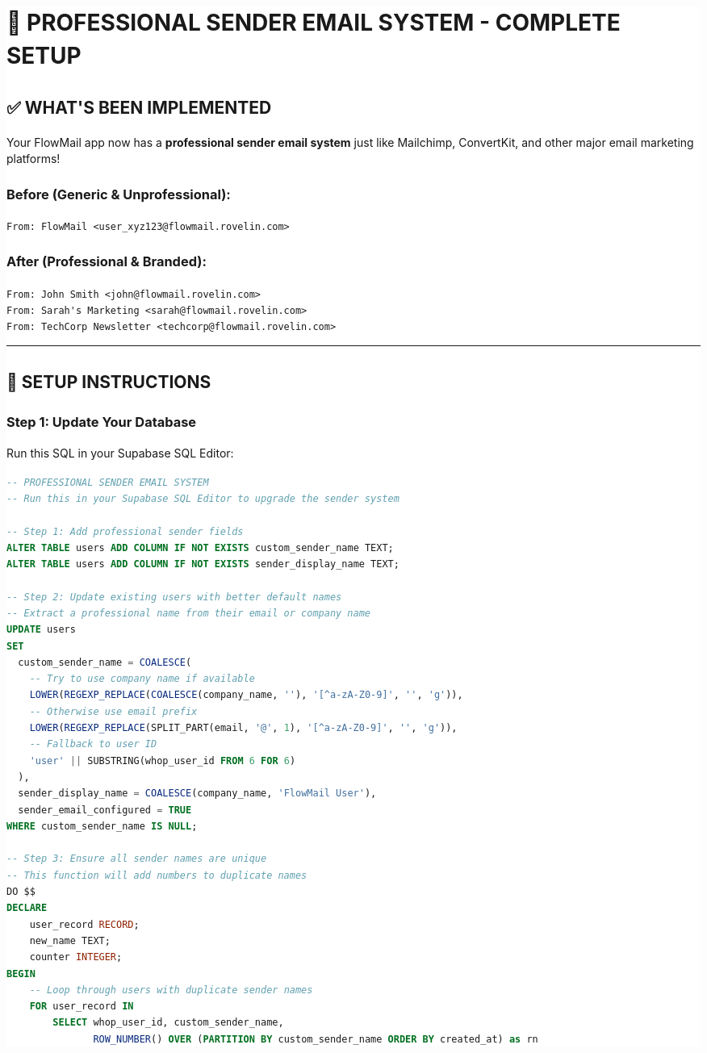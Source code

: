 # 🎯 PROFESSIONAL SENDER EMAIL SYSTEM - COMPLETE SETUP

## ✅ **WHAT'S BEEN IMPLEMENTED**

Your FlowMail app now has a **professional sender email system** just like Mailchimp, ConvertKit, and other major email marketing platforms!

### **Before (Generic & Unprofessional):**
```
From: FlowMail <user_xyz123@flowmail.rovelin.com>
```

### **After (Professional & Branded):**
```
From: John Smith <john@flowmail.rovelin.com>
From: Sarah's Marketing <sarah@flowmail.rovelin.com>  
From: TechCorp Newsletter <techcorp@flowmail.rovelin.com>
```

---

## 🚀 **SETUP INSTRUCTIONS**

### **Step 1: Update Your Database**
Run this SQL in your Supabase SQL Editor:

```sql
-- PROFESSIONAL SENDER EMAIL SYSTEM
-- Run this in your Supabase SQL Editor to upgrade the sender system

-- Step 1: Add professional sender fields
ALTER TABLE users ADD COLUMN IF NOT EXISTS custom_sender_name TEXT;
ALTER TABLE users ADD COLUMN IF NOT EXISTS sender_display_name TEXT;

-- Step 2: Update existing users with better default names
-- Extract a professional name from their email or company name
UPDATE users 
SET 
  custom_sender_name = COALESCE(
    -- Try to use company name if available
    LOWER(REGEXP_REPLACE(COALESCE(company_name, ''), '[^a-zA-Z0-9]', '', 'g')),
    -- Otherwise use email prefix
    LOWER(REGEXP_REPLACE(SPLIT_PART(email, '@', 1), '[^a-zA-Z0-9]', '', 'g')),
    -- Fallback to user ID
    'user' || SUBSTRING(whop_user_id FROM 6 FOR 6)
  ),
  sender_display_name = COALESCE(company_name, 'FlowMail User'),
  sender_email_configured = TRUE
WHERE custom_sender_name IS NULL;

-- Step 3: Ensure all sender names are unique
-- This function will add numbers to duplicate names
DO $$
DECLARE
    user_record RECORD;
    new_name TEXT;
    counter INTEGER;
BEGIN
    -- Loop through users with duplicate sender names
    FOR user_record IN 
        SELECT whop_user_id, custom_sender_name, 
               ROW_NUMBER() OVER (PARTITION BY custom_sender_name ORDER BY created_at) as rn
```